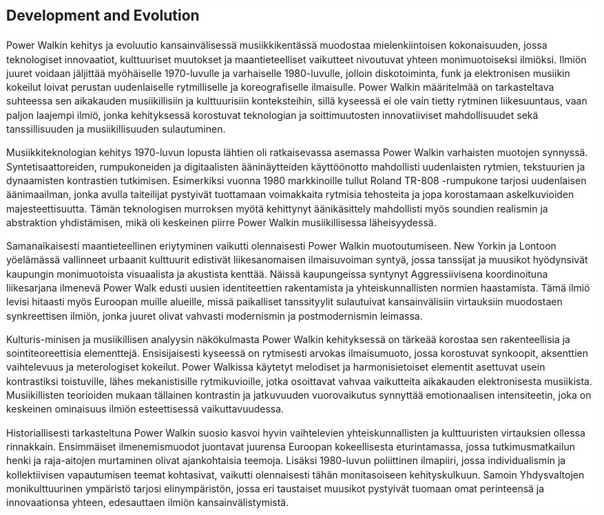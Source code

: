 ## Development and Evolution

Power Walkin kehitys ja evoluutio kansainvälisessä musiikkikentässä muodostaa mielenkiintoisen
kokonaisuuden, jossa teknologiset innovaatiot, kulttuuriset muutokset ja maantieteelliset vaikutteet
nivoutuvat yhteen monimuotoiseksi ilmiöksi. Ilmiön juuret voidaan jäljittää myöhäiselle 1970-luvulle
ja varhaiselle 1980-luvulle, jolloin diskotoiminta, funk ja elektronisen musiikin kokeilut loivat
perustan uudenlaiselle rytmilliselle ja koreografiselle ilmaisulle. Power Walkin määritelmää on
tarkasteltava suhteessa sen aikakauden musiikillisiin ja kulttuurisiin konteksteihin, sillä kyseessä
ei ole vain tietty rytminen liikesuuntaus, vaan paljon laajempi ilmiö, jonka kehityksessä korostuvat
teknologian ja soittimuutosten innovatiiviset mahdollisuudet sekä tanssillisuuden ja
musiikillisuuden sulautuminen.

Musiikkiteknologian kehitys 1970-luvun lopusta lähtien oli ratkaisevassa asemassa Power Walkin
varhaisten muotojen synnyssä. Syntetisaattoreiden, rumpukoneiden ja digitaalisten ääninäytteiden
käyttöönotto mahdollisti uudenlaisten rytmien, tekstuurien ja dynaamisten kontrastien tutkimisen.
Esimerkiksi vuonna 1980 markkinoille tullut Roland TR-808 -rumpukone tarjosi uudenlaisen
äänimaailman, jonka avulla taiteilijat pystyivät tuottamaan voimakkaita rytmisia tehosteita ja jopa
korostamaan askelkuvioiden majesteettisuutta. Tämän teknologisen murroksen myötä kehittynyt
äänikäsittely mahdollisti myös soundien realismin ja abstraktion yhdistämisen, mikä oli keskeinen
piirre Power Walkin musiikillisessa läheisyydessä.

Samanaikaisesti maantieteellinen eriytyminen vaikutti olennaisesti Power Walkin muotoutumiseen. New
Yorkin ja Lontoon yöelämässä vallinneet urbaanit kulttuurit edistivät liikesanomaisen ilmaisuvoiman
syntyä, jossa tanssijat ja muusikot hyödynsivät kaupungin monimuotoista visuaalista ja akustista
kenttää. Näissä kaupungeissa syntynyt Aggressiivisena koordinoituna liikesarjana ilmenevä Power Walk
edusti uusien identiteettien rakentamista ja yhteiskunnallisten normien haastamista. Tämä ilmiö
levisi hitaasti myös Euroopan muille alueille, missä paikalliset tanssityylit sulautuivat
kansainvälisiin virtauksiin muodostaen synkreettisen ilmiön, jonka juuret olivat vahvasti
modernismin ja postmodernismin leimassa.

Kulturis-minisen ja musiikillisen analyysin näkökulmasta Power Walkin kehityksessä on tärkeää
korostaa sen rakenteellisia ja sointiteoreettisia elementtejä. Ensisijaisesti kyseessä on rytmisesti
arvokas ilmaisumuoto, jossa korostuvat synkoopit, aksenttien vaihtelevuus ja meterologiset kokeilut.
Power Walkissa käytetyt melodiset ja harmonisietoiset elementit asettuvat usein kontrastiksi
toistuville, lähes mekanistisille rytmikuvioille, jotka osoittavat vahvaa vaikutteita aikakauden
elektronisesta musiikista. Musiikillisten teorioiden mukaan tällainen kontrastin ja jatkuvuuden
vuorovaikutus synnyttää emotionaalisen intensiteetin, joka on keskeinen ominaisuus ilmiön
esteettisessä vaikuttavuudessa.

Historiallisesti tarkasteltuna Power Walkin suosio kasvoi hyvin vaihtelevien yhteiskunnallisten ja
kulttuuristen virtauksien ollessa rinnakkain. Ensimmäiset ilmenemismuodot juontavat juurensa
Euroopan kokeellisesta eturintamassa, jossa tutkimusmatkailun henki ja raja-aitojen murtaminen
olivat ajankohtaisia teemoja. Lisäksi 1980-luvun poliittinen ilmapiiri, jossa individualismin ja
kollektiivisen vapautumisen teemat kohtasivat, vaikutti olennaisesti tähän monitasoiseen
kehityskulkuun. Samoin Yhdysvaltojen monikulttuurinen ympäristö tarjosi elinympäristön, jossa eri
taustaiset muusikot pystyivät tuomaan omat perinteensä ja innovaationsa yhteen, edesauttaen ilmiön
kansainvälistymistä.
